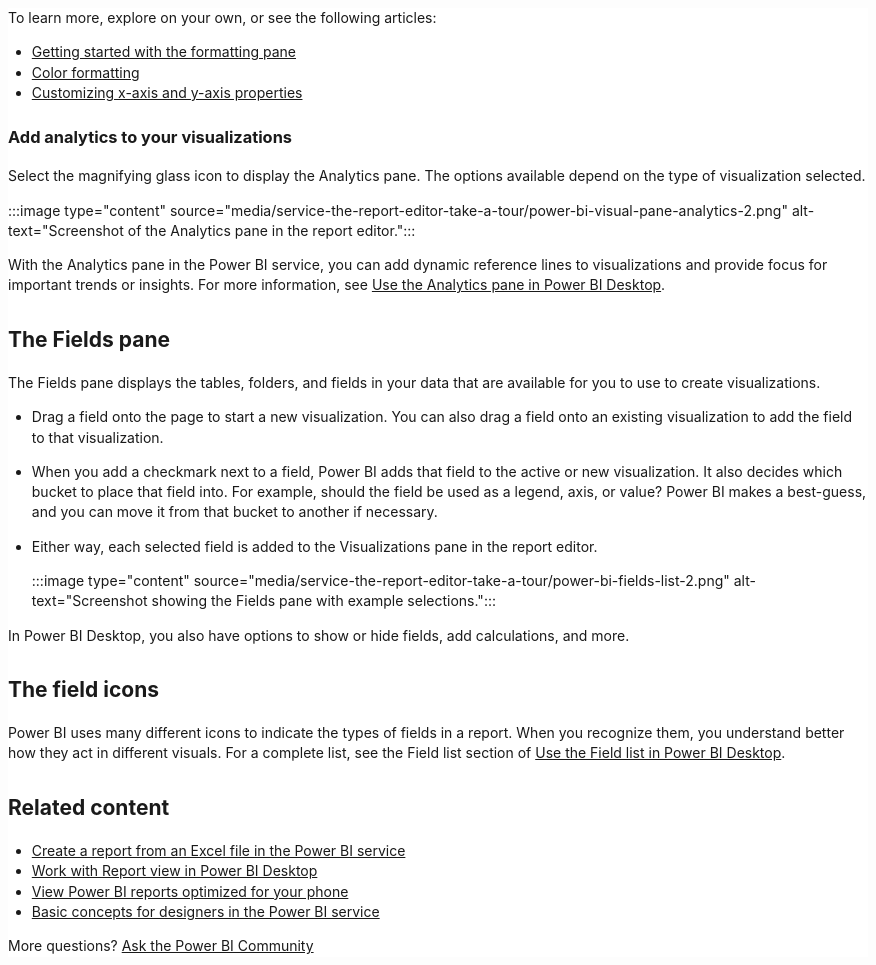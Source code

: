 To learn more, explore on your own, or see the following articles:

* [Getting started with the formatting pane](../visuals/power-bi-visualization-customize-title-background-and-legend.md)
* [Color formatting](../visuals/service-getting-started-with-color-formatting-and-axis-properties.md)
* [Customizing x-axis and y-axis properties](../visuals/power-bi-visualization-customize-x-axis-and-y-axis.md)

### Add analytics to your visualizations

Select the magnifying glass icon to display the Analytics pane. The options available depend on the type of visualization selected.

:::image type="content" source="media/service-the-report-editor-take-a-tour/power-bi-visual-pane-analytics-2.png" alt-text="Screenshot of the Analytics pane in the report editor.":::

With the Analytics pane in the Power BI service, you can add dynamic reference lines to visualizations and provide focus for important trends or insights. For more information, see [Use the Analytics pane in Power BI Desktop](../transform-model/desktop-analytics-pane.md).

## The Fields pane

The Fields pane displays the tables, folders, and fields in your data that are available for you to use to create visualizations.

* Drag a field onto the page to start a new visualization. You can also drag a field onto an existing visualization to add the field to that visualization.
* When you add a checkmark next to a field, Power BI adds that field to the active or new visualization. It also decides which bucket to place that field into. For example, should the field be used as a legend, axis, or value? Power BI makes a best-guess, and you can move it from that bucket to another if necessary.
* Either way, each selected field is added to the Visualizations pane in the report editor.

    :::image type="content" source="media/service-the-report-editor-take-a-tour/power-bi-fields-list-2.png" alt-text="Screenshot showing the Fields pane with example selections.":::

In Power BI Desktop, you also have options to show or hide fields, add calculations, and more.

## The field icons

Power BI uses many different icons to indicate the types of fields in a report. When you recognize them, you understand better how they act in different visuals. For a complete list, see the Field list section of [Use the Field list in Power BI Desktop](../transform-model/desktop-field-list.md#field-list-changes).

## Related content

* [Create a report from an Excel file in the Power BI service](service-report-create-new.md)
* [Work with Report view in Power BI Desktop](desktop-report-view.md)
* [View Power BI reports optimized for your phone](../consumer/mobile/mobile-apps-view-phone-report.md)
* [Basic concepts for designers in the Power BI service](../fundamentals/service-basic-concepts.md)

More questions? [Ask the Power BI Community](https://community.powerbi.com/)
